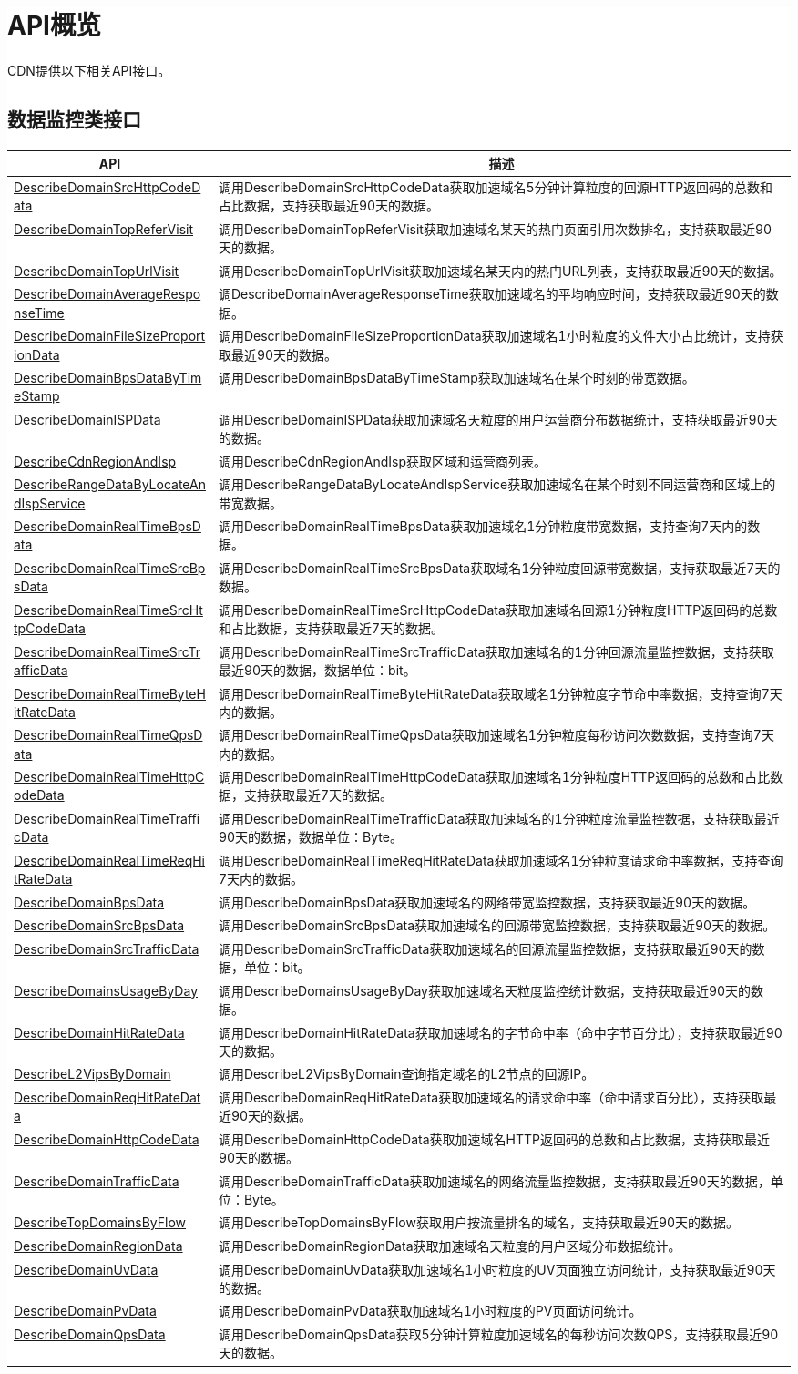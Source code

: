 # API概览

CDN提供以下相关API接口。

## 数据监控类接口

|API|描述|
|---|--|
|[DescribeDomainSrcHttpCodeData](/cn.zh-CN/新版API参考/数据监控类接口/获取回源HTTP返回码数据.md)|调用DescribeDomainSrcHttpCodeData获取加速域名5分钟计算粒度的回源HTTP返回码的总数和占比数据，支持获取最近90天的数据。|
|[DescribeDomainTopReferVisit](/cn.zh-CN/新版API参考/数据监控类接口/获取热门页面引用次数排名.md)|调用DescribeDomainTopReferVisit获取加速域名某天的热门页面引用次数排名，支持获取最近90天的数据。|
|[DescribeDomainTopUrlVisit](/cn.zh-CN/新版API参考/数据监控类接口/获取热门URL列表.md)|调用DescribeDomainTopUrlVisit获取加速域名某天内的热门URL列表，支持获取最近90天的数据。|
|[DescribeDomainAverageResponseTime](/cn.zh-CN/新版API参考/数据监控类接口/获取平均响应时间数据.md)|调DescribeDomainAverageResponseTime获取加速域名的平均响应时间，支持获取最近90天的数据。|
|[DescribeDomainFileSizeProportionData](/cn.zh-CN/新版API参考/数据监控类接口/获取文件大小占比统计.md)|调用DescribeDomainFileSizeProportionData获取加速域名1小时粒度的文件大小占比统计，支持获取最近90天的数据。|
|[DescribeDomainBpsDataByTimeStamp](/cn.zh-CN/新版API参考/数据监控类接口/获取在某个时刻的带宽数据.md)|调用DescribeDomainBpsDataByTimeStamp获取加速域名在某个时刻的带宽数据。|
|[DescribeDomainISPData](/cn.zh-CN/新版API参考/数据监控类接口/获取用户运营商分布数据.md)|调用DescribeDomainISPData获取加速域名天粒度的用户运营商分布数据统计，支持获取最近90天的数据。|
|[DescribeCdnRegionAndIsp](/cn.zh-CN/新版API参考/数据监控类接口/获取地域和运营商列表.md)|调用DescribeCdnRegionAndIsp获取区域和运营商列表。|
|[DescribeRangeDataByLocateAndIspService](/cn.zh-CN/新版API参考/数据监控类接口/获取运营商和地域带宽数据.md)|调用DescribeRangeDataByLocateAndIspService获取加速域名在某个时刻不同运营商和区域上的带宽数据。|
|[DescribeDomainRealTimeBpsData](/cn.zh-CN/新版API参考/数据监控类接口/获取加速域名的带宽数据.md)|调用DescribeDomainRealTimeBpsData获取加速域名1分钟粒度带宽数据，支持查询7天内的数据。|
|[DescribeDomainRealTimeSrcBpsData](/cn.zh-CN/新版API参考/数据监控类接口/获取回源带宽数据.md)|调用DescribeDomainRealTimeSrcBpsData获取域名1分钟粒度回源带宽数据，支持获取最近7天的数据。|
|[DescribeDomainRealTimeSrcHttpCodeData](/cn.zh-CN/新版API参考/数据监控类接口/获取实时回源HTTP返回码数据.md)|调用DescribeDomainRealTimeSrcHttpCodeData获取加速域名回源1分钟粒度HTTP返回码的总数和占比数据，支持获取最近7天的数据。|
|[DescribeDomainRealTimeSrcTrafficData](/cn.zh-CN/新版API参考/数据监控类接口/获取实时回源流量监控数据.md)|调用DescribeDomainRealTimeSrcTrafficData获取加速域名的1分钟回源流量监控数据，支持获取最近90天的数据，数据单位：bit。|
|[DescribeDomainRealTimeByteHitRateData](/cn.zh-CN/新版API参考/数据监控类接口/获取字节命中率数据.md)|调用DescribeDomainRealTimeByteHitRateData获取域名1分钟粒度字节命中率数据，支持查询7天内的数据。|
|[DescribeDomainRealTimeQpsData](/cn.zh-CN/新版API参考/数据监控类接口/获取实时每秒访问次数数据.md)|调用DescribeDomainRealTimeQpsData获取加速域名1分钟粒度每秒访问次数数据，支持查询7天内的数据。|
|[DescribeDomainRealTimeHttpCodeData](/cn.zh-CN/新版API参考/数据监控类接口/获取实时HTTP返回码数据.md)|调用DescribeDomainRealTimeHttpCodeData获取加速域名1分钟粒度HTTP返回码的总数和占比数据，支持获取最近7天的数据。|
|[DescribeDomainRealTimeTrafficData](/cn.zh-CN/新版API参考/数据监控类接口/获取流量监控数据.md)|调用DescribeDomainRealTimeTrafficData获取加速域名的1分钟粒度流量监控数据，支持获取最近90天的数据，数据单位：Byte。|
|[DescribeDomainRealTimeReqHitRateData](/cn.zh-CN/新版API参考/数据监控类接口/获取请求命中率数据.md)|调用DescribeDomainRealTimeReqHitRateData获取加速域名1分钟粒度请求命中率数据，支持查询7天内的数据。|
|[DescribeDomainBpsData](/cn.zh-CN/新版API参考/数据监控类接口/获取网络带宽监控数据.md)|调用DescribeDomainBpsData获取加速域名的网络带宽监控数据，支持获取最近90天的数据。|
|[DescribeDomainSrcBpsData](/cn.zh-CN/新版API参考/数据监控类接口/获取回源带宽监控数据.md)|调用DescribeDomainSrcBpsData获取加速域名的回源带宽监控数据，支持获取最近90天的数据。|
|[DescribeDomainSrcTrafficData](/cn.zh-CN/新版API参考/数据监控类接口/获取回源流量监控数据.md)|调用DescribeDomainSrcTrafficData获取加速域名的回源流量监控数据，支持获取最近90天的数据，单位：bit。|
|[DescribeDomainsUsageByDay](/cn.zh-CN/新版API参考/数据监控类接口/获取天粒度的监控统计数据.md)|调用DescribeDomainsUsageByDay获取加速域名天粒度监控统计数据，支持获取最近90天的数据。|
|[DescribeDomainHitRateData](/cn.zh-CN/新版API参考/数据监控类接口/获取加速域名的字节命中率.md)|调用DescribeDomainHitRateData获取加速域名的字节命中率（命中字节百分比），支持获取最近90天的数据。|
|[DescribeL2VipsByDomain](/cn.zh-CN/新版API参考/数据监控类接口/获取L2节点的回源IP.md)|调用DescribeL2VipsByDomain查询指定域名的L2节点的回源IP。|
|[DescribeDomainReqHitRateData](/cn.zh-CN/新版API参考/数据监控类接口/获取加速域名的请求命中率.md)|调用DescribeDomainReqHitRateData获取加速域名的请求命中率（命中请求百分比），支持获取最近90天的数据。|
|[DescribeDomainHttpCodeData](/cn.zh-CN/新版API参考/数据监控类接口/获取HTTP返回码数据.md)|调用DescribeDomainHttpCodeData获取加速域名HTTP返回码的总数和占比数据，支持获取最近90天的数据。|
|[DescribeDomainTrafficData](/cn.zh-CN/新版API参考/数据监控类接口/获取网络流量监控数据.md)|调用DescribeDomainTrafficData获取加速域名的网络流量监控数据，支持获取最近90天的数据，单位：Byte。|
|[DescribeTopDomainsByFlow](/cn.zh-CN/新版API参考/数据监控类接口/获取按流量排名的加速域名.md)|调用DescribeTopDomainsByFlow获取用户按流量排名的域名，支持获取最近90天的数据。|
|[DescribeDomainRegionData](/cn.zh-CN/新版API参考/数据监控类接口/获取用户区域分布数据统计.md)|调用DescribeDomainRegionData获取加速域名天粒度的用户区域分布数据统计。|
|[DescribeDomainUvData](/cn.zh-CN/新版API参考/数据监控类接口/获取UV页面独立访问统计.md)|调用DescribeDomainUvData获取加速域名1小时粒度的UV页面独立访问统计，支持获取最近90天的数据。|
|[DescribeDomainPvData](/cn.zh-CN/新版API参考/数据监控类接口/获取PV页面访问统计.md)|调用DescribeDomainPvData获取加速域名1小时粒度的PV页面访问统计。|
|[DescribeDomainQpsData](/cn.zh-CN/新版API参考/数据监控类接口/获取每秒访问次数QPS.md)|调用DescribeDomainQpsData获取5分钟计算粒度加速域名的每秒访问次数QPS，支持获取最近90天的数据。|